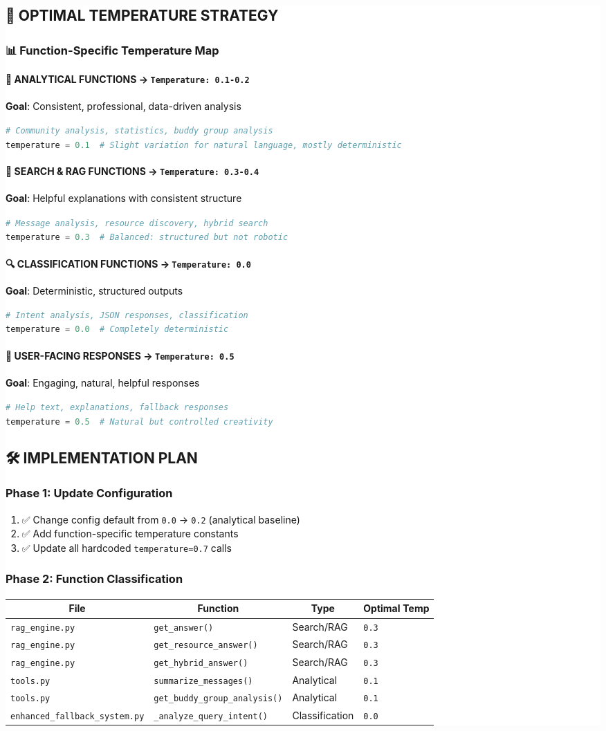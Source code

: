 ## 🎯 **OPTIMAL TEMPERATURE STRATEGY**

### **📊 Function-Specific Temperature Map**

#### **🔬 ANALYTICAL FUNCTIONS** → `Temperature: 0.1-0.2`
**Goal**: Consistent, professional, data-driven analysis
```python
# Community analysis, statistics, buddy group analysis
temperature = 0.1  # Slight variation for natural language, mostly deterministic
```

#### **💬 SEARCH & RAG FUNCTIONS** → `Temperature: 0.3-0.4`  
**Goal**: Helpful explanations with consistent structure
```python
# Message analysis, resource discovery, hybrid search
temperature = 0.3  # Balanced: structured but not robotic
```

#### **🔍 CLASSIFICATION FUNCTIONS** → `Temperature: 0.0`
**Goal**: Deterministic, structured outputs
```python
# Intent analysis, JSON responses, classification
temperature = 0.0  # Completely deterministic
```

#### **🎨 USER-FACING RESPONSES** → `Temperature: 0.5`
**Goal**: Engaging, natural, helpful responses
```python
# Help text, explanations, fallback responses
temperature = 0.5  # Natural but controlled creativity
```

## 🛠️ **IMPLEMENTATION PLAN**

### **Phase 1: Update Configuration**
1. ✅ Change config default from `0.0` → `0.2` (analytical baseline)
2. ✅ Add function-specific temperature constants
3. ✅ Update all hardcoded `temperature=0.7` calls

### **Phase 2: Function Classification**
| **File** | **Function** | **Type** | **Optimal Temp** |
|----------|--------------|----------|------------------|
| `rag_engine.py` | `get_answer()` | Search/RAG | `0.3` |
| `rag_engine.py` | `get_resource_answer()` | Search/RAG | `0.3` |
| `rag_engine.py` | `get_hybrid_answer()` | Search/RAG | `0.3` |
| `tools.py` | `summarize_messages()` | Analytical | `0.1` |
| `tools.py` | `get_buddy_group_analysis()` | Analytical | `0.1` |
| `enhanced_fallback_system.py` | `_analyze_query_intent()` | Classification | `0.0` |
